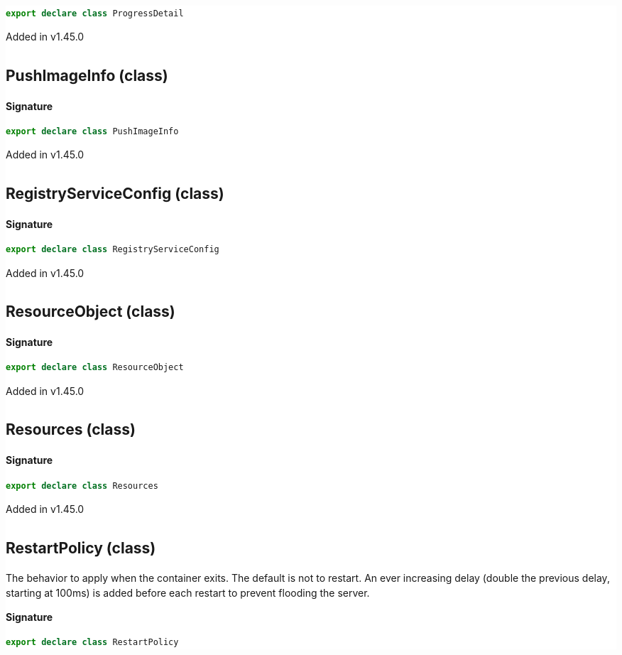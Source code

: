 ```ts
export declare class ProgressDetail
```

Added in v1.45.0

## PushImageInfo (class)

**Signature**

```ts
export declare class PushImageInfo
```

Added in v1.45.0

## RegistryServiceConfig (class)

**Signature**

```ts
export declare class RegistryServiceConfig
```

Added in v1.45.0

## ResourceObject (class)

**Signature**

```ts
export declare class ResourceObject
```

Added in v1.45.0

## Resources (class)

**Signature**

```ts
export declare class Resources
```

Added in v1.45.0

## RestartPolicy (class)

The behavior to apply when the container exits. The default is not to
restart. An ever increasing delay (double the previous delay, starting at
100ms) is added before each restart to prevent flooding the server.

**Signature**

```ts
export declare class RestartPolicy
```
